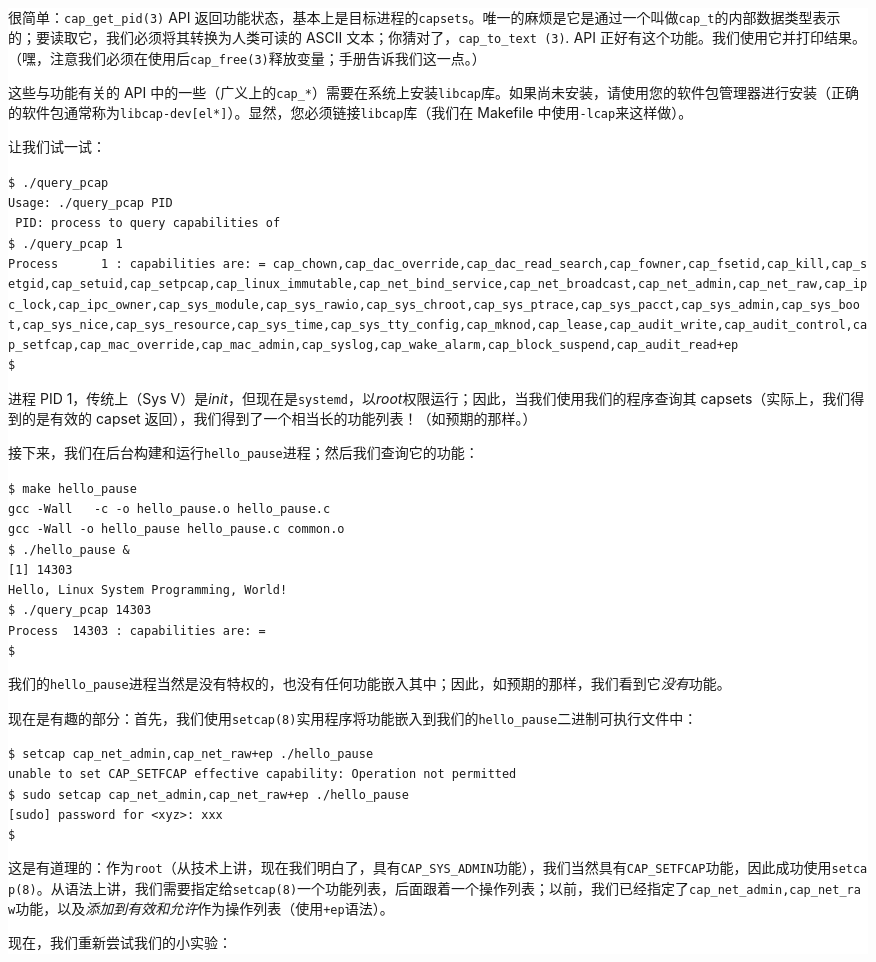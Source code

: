 很简单：`cap_get_pid(3)` API 返回功能状态，基本上是目标进程的`capsets`。唯一的麻烦是它是通过一个叫做`cap_t`的内部数据类型表示的；要读取它，我们必须将其转换为人类可读的 ASCII 文本；你猜对了，`cap_to_text (3)`*.* API 正好有这个功能。我们使用它并打印结果。（嘿，注意我们必须在使用后`cap_free(3)`释放变量；手册告诉我们这一点。）

这些与功能有关的 API 中的一些（广义上的`cap_*`）需要在系统上安装`libcap`库。如果尚未安装，请使用您的软件包管理器进行安装（正确的软件包通常称为`libcap-dev[el*]`）。显然，您必须链接`libcap`库（我们在 Makefile 中使用`-lcap`来这样做）。

让我们试一试：

```
$ ./query_pcap 
Usage: ./query_pcap PID
 PID: process to query capabilities of
$ ./query_pcap 1
Process      1 : capabilities are: = cap_chown,cap_dac_override,cap_dac_read_search,cap_fowner,cap_fsetid,cap_kill,cap_setgid,cap_setuid,cap_setpcap,cap_linux_immutable,cap_net_bind_service,cap_net_broadcast,cap_net_admin,cap_net_raw,cap_ipc_lock,cap_ipc_owner,cap_sys_module,cap_sys_rawio,cap_sys_chroot,cap_sys_ptrace,cap_sys_pacct,cap_sys_admin,cap_sys_boot,cap_sys_nice,cap_sys_resource,cap_sys_time,cap_sys_tty_config,cap_mknod,cap_lease,cap_audit_write,cap_audit_control,cap_setfcap,cap_mac_override,cap_mac_admin,cap_syslog,cap_wake_alarm,cap_block_suspend,cap_audit_read+ep
$ 
```

进程 PID 1，传统上（Sys V）是*init*，但现在是`systemd`，以*root*权限运行；因此，当我们使用我们的程序查询其 capsets（实际上，我们得到的是有效的 capset 返回），我们得到了一个相当长的功能列表！（如预期的那样。）

接下来，我们在后台构建和运行`hello_pause`进程；然后我们查询它的功能：

```
$ make hello_pause
gcc -Wall   -c -o hello_pause.o hello_pause.c
gcc -Wall -o hello_pause hello_pause.c common.o
$ ./hello_pause &
[1] 14303
Hello, Linux System Programming, World!
$ ./query_pcap 14303
Process  14303 : capabilities are: =
$ 
```

我们的`hello_pause`进程当然是没有特权的，也没有任何功能嵌入其中；因此，如预期的那样，我们看到它*没有*功能。

现在是有趣的部分：首先，我们使用`setcap(8)`实用程序将功能嵌入到我们的`hello_pause`二进制可执行文件中：

```
$ setcap cap_net_admin,cap_net_raw+ep ./hello_pause
unable to set CAP_SETFCAP effective capability: Operation not permitted
$ sudo setcap cap_net_admin,cap_net_raw+ep ./hello_pause
[sudo] password for <xyz>: xxx
$ 
```

这是有道理的：作为`root`（从技术上讲，现在我们明白了，具有`CAP_SYS_ADMIN`功能），我们当然具有`CAP_SETFCAP`功能，因此成功使用`setcap(8)`。从语法上讲，我们需要指定给`setcap(8)`一个功能列表，后面跟着一个操作列表；以前，我们已经指定了`cap_net_admin,cap_net_raw`功能，以及*添加到有效和允许*作为操作列表（使用`+ep`语法）。

现在，我们重新尝试我们的小实验：
